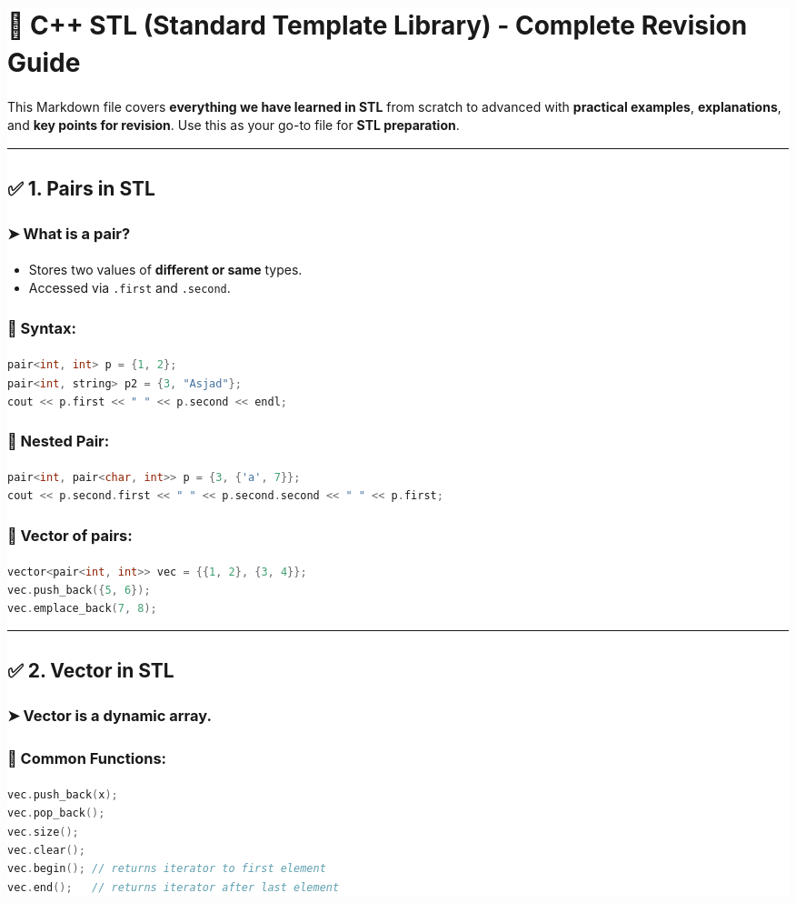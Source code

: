 # 🚀 C++ STL (Standard Template Library) - Complete Revision Guide

This Markdown file covers **everything we have learned in STL** from scratch to advanced with **practical examples**, **explanations**, and **key points for revision**. Use this as your go-to file for **STL preparation**.

---

## ✅ 1. Pairs in STL

### ➤ What is a pair?

* Stores two values of **different or same** types.
* Accessed via `.first` and `.second`.

### 🔹 Syntax:

```cpp
pair<int, int> p = {1, 2};
pair<int, string> p2 = {3, "Asjad"};
cout << p.first << " " << p.second << endl;
```

### 🔹 Nested Pair:

```cpp
pair<int, pair<char, int>> p = {3, {'a', 7}};
cout << p.second.first << " " << p.second.second << " " << p.first;
```

### 🔹 Vector of pairs:

```cpp
vector<pair<int, int>> vec = {{1, 2}, {3, 4}};
vec.push_back({5, 6});
vec.emplace_back(7, 8);
```

---

## ✅ 2. Vector in STL

### ➤ Vector is a dynamic array.

### 🔹 Common Functions:

```cpp
vec.push_back(x);
vec.pop_back();
vec.size();
vec.clear();
vec.begin(); // returns iterator to first element
vec.end();   // returns iterator after last element
```
